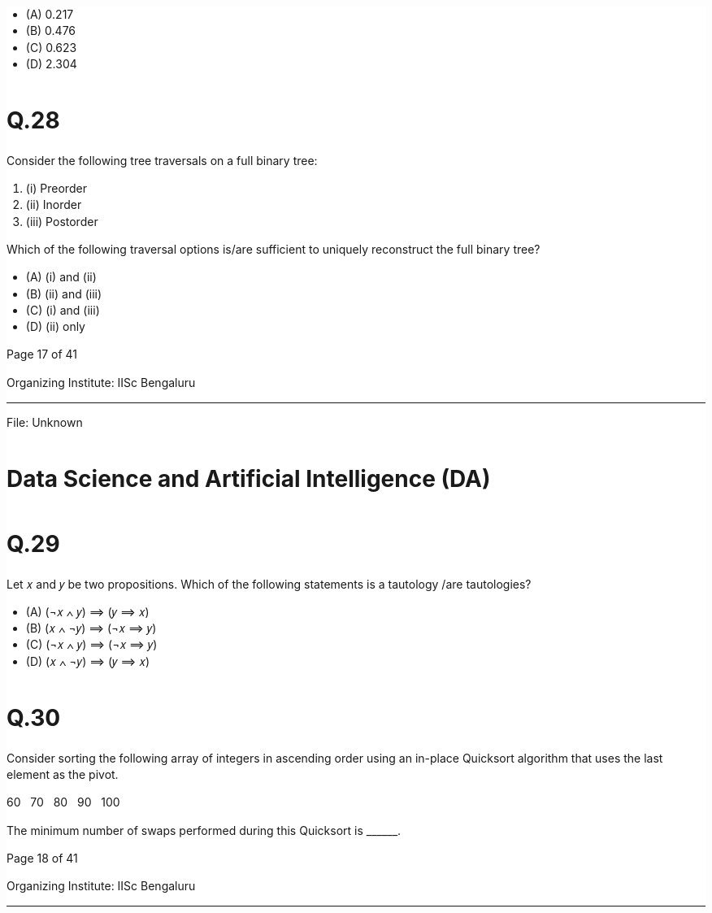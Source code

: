 - (A) 0.217
- (B) 0.476
- (C) 0.623
- (D) 2.304

# Q.28

Consider the following tree traversals on a full binary tree:

1. (i) Preorder
2. (ii) Inorder
3. (iii) Postorder

Which of the following traversal options is/are sufficient to uniquely reconstruct the full binary tree?

- (A) (i) and (ii)
- (B) (ii) and (iii)
- (C) (i) and (iii)
- (D) (ii) only

Page 17 of 41

Organizing Institute: IISc Bengaluru

---

File: Unknown
# Data Science and Artificial Intelligence (DA)

# Q.29

Let 𝑥 and 𝑦 be two propositions. Which of the following statements is a tautology /are tautologies?

- (A) (¬𝑥 ∧ 𝑦) ⟹ (𝑦 ⟹ 𝑥)
- (B) (𝑥 ∧ ¬𝑦) ⟹ (¬𝑥 ⟹ 𝑦)
- (C) (¬𝑥 ∧ 𝑦) ⟹ (¬𝑥 ⟹ 𝑦)
- (D) (𝑥 ∧ ¬𝑦) ⟹ (𝑦 ⟹ 𝑥)

# Q.30

Consider sorting the following array of integers in ascending order using an in-place Quicksort algorithm that uses the last element as the pivot.

60 &nbsp; 70 &nbsp; 80 &nbsp; 90 &nbsp; 100

The minimum number of swaps performed during this Quicksort is ______.

Page 18 of 41

Organizing Institute: IISc Bengaluru

---
